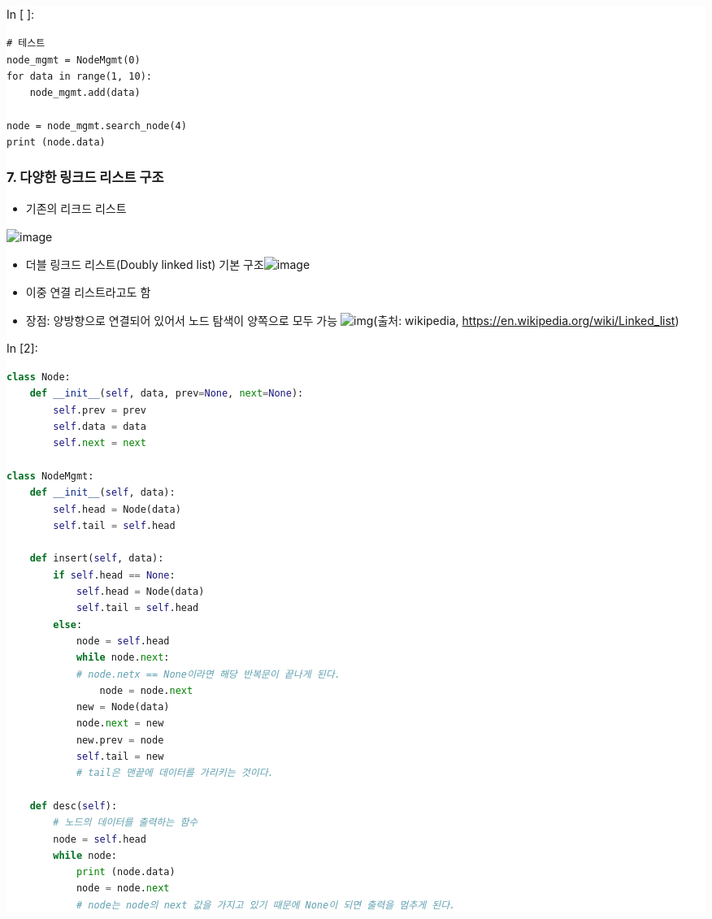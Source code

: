 In [ ]:

```
# 테스트
node_mgmt = NodeMgmt(0)
for data in range(1, 10):
    node_mgmt.add(data)

node = node_mgmt.search_node(4)
print (node.data)
```

### 7. 다양한 링크드 리스트 구조

- 기존의 리크드 리스트

![image](https://user-images.githubusercontent.com/58652391/97141726-a2e52880-17a2-11eb-833c-52b6121619f8.png)

- 더블 링크드 리스트(Doubly linked list) 기본 구조![image](https://user-images.githubusercontent.com/58652391/97141783-bf816080-17a2-11eb-93c7-e65c1eb09569.png)

- 이중 연결 리스트라고도 함
- 장점: 양방향으로 연결되어 있어서 노드 탐색이 양쪽으로 모두 가능
  ![img](https://www.fun-coding.org/00_Images/doublelinkedlist.png)(출처: wikipedia, https://en.wikipedia.org/wiki/Linked_list)

In [2]:

```python
class Node:
    def __init__(self, data, prev=None, next=None):
        self.prev = prev
        self.data = data
        self.next = next

class NodeMgmt:
    def __init__(self, data):
        self.head = Node(data)
        self.tail = self.head

    def insert(self, data):
        if self.head == None:
            self.head = Node(data)
            self.tail = self.head
        else:
            node = self.head
            while node.next:
            # node.netx == None이라면 해당 반복문이 끝나게 된다.
                node = node.next
            new = Node(data)
            node.next = new
            new.prev = node
            self.tail = new
            # tail은 맨끝에 데이터를 가리키는 것이다.

    def desc(self):
        # 노드의 데이터를 출력하는 함수
        node = self.head
        while node:
            print (node.data)
            node = node.next
            # node는 node의 next 값을 가지고 있기 때문에 None이 되면 출력을 멈추게 된다.
```
